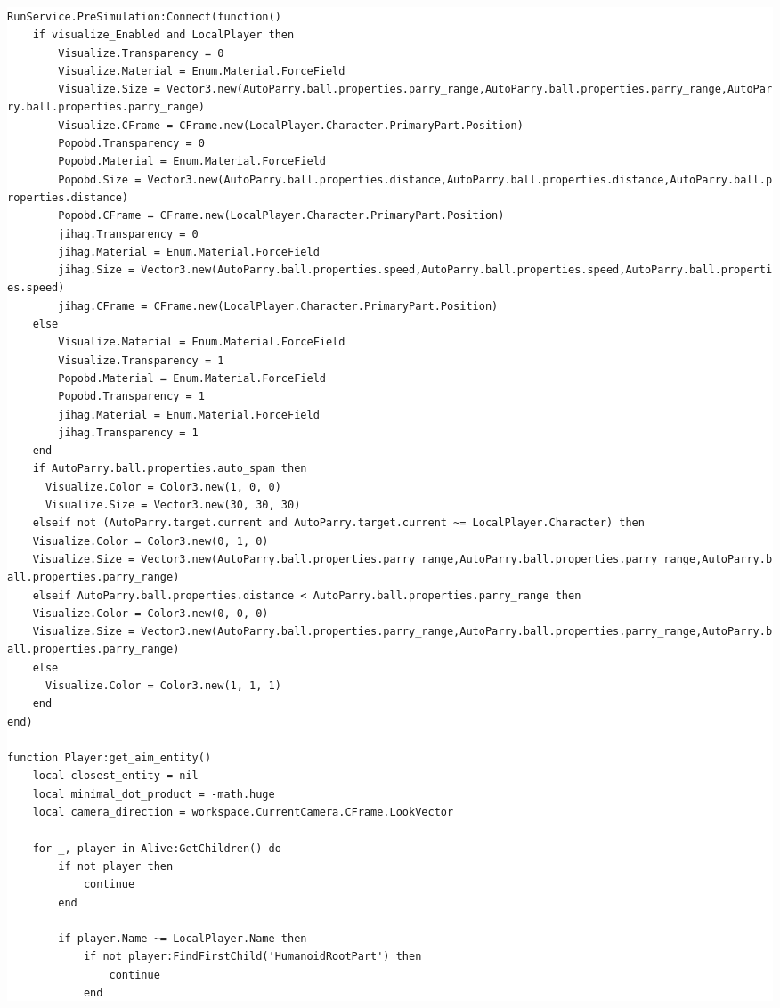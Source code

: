     RunService.PreSimulation:Connect(function()
        if visualize_Enabled and LocalPlayer then
            Visualize.Transparency = 0
            Visualize.Material = Enum.Material.ForceField
            Visualize.Size = Vector3.new(AutoParry.ball.properties.parry_range,AutoParry.ball.properties.parry_range,AutoParry.ball.properties.parry_range)
            Visualize.CFrame = CFrame.new(LocalPlayer.Character.PrimaryPart.Position)
            Popobd.Transparency = 0
            Popobd.Material = Enum.Material.ForceField
            Popobd.Size = Vector3.new(AutoParry.ball.properties.distance,AutoParry.ball.properties.distance,AutoParry.ball.properties.distance)
            Popobd.CFrame = CFrame.new(LocalPlayer.Character.PrimaryPart.Position)
            jihag.Transparency = 0
            jihag.Material = Enum.Material.ForceField
            jihag.Size = Vector3.new(AutoParry.ball.properties.speed,AutoParry.ball.properties.speed,AutoParry.ball.properties.speed)
            jihag.CFrame = CFrame.new(LocalPlayer.Character.PrimaryPart.Position)
        else
            Visualize.Material = Enum.Material.ForceField
            Visualize.Transparency = 1
            Popobd.Material = Enum.Material.ForceField
            Popobd.Transparency = 1
            jihag.Material = Enum.Material.ForceField
            jihag.Transparency = 1
        end	
        if AutoParry.ball.properties.auto_spam then
          Visualize.Color = Color3.new(1, 0, 0)
          Visualize.Size = Vector3.new(30, 30, 30)
        elseif not (AutoParry.target.current and AutoParry.target.current ~= LocalPlayer.Character) then
        Visualize.Color = Color3.new(0, 1, 0)
        Visualize.Size = Vector3.new(AutoParry.ball.properties.parry_range,AutoParry.ball.properties.parry_range,AutoParry.ball.properties.parry_range)
        elseif AutoParry.ball.properties.distance < AutoParry.ball.properties.parry_range then
        Visualize.Color = Color3.new(0, 0, 0)
        Visualize.Size = Vector3.new(AutoParry.ball.properties.parry_range,AutoParry.ball.properties.parry_range,AutoParry.ball.properties.parry_range)
        else
          Visualize.Color = Color3.new(1, 1, 1)
        end
    end)
    
    function Player:get_aim_entity()
        local closest_entity = nil
        local minimal_dot_product = -math.huge
        local camera_direction = workspace.CurrentCamera.CFrame.LookVector
    
        for _, player in Alive:GetChildren() do
            if not player then
                continue
            end
    
            if player.Name ~= LocalPlayer.Name then
                if not player:FindFirstChild('HumanoidRootPart') then
                    continue
                end
    
